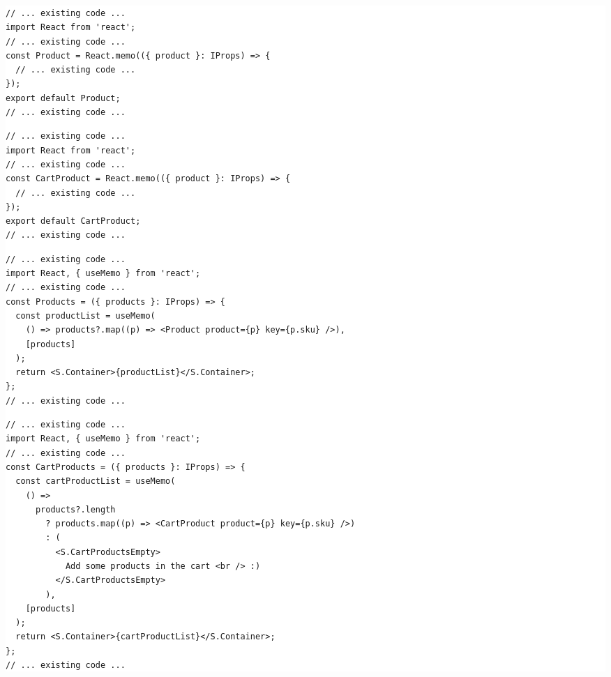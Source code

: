 ```typescriptreact
// ... existing code ...
import React from 'react';
// ... existing code ...
const Product = React.memo(({ product }: IProps) => {
  // ... existing code ...
});
export default Product;
// ... existing code ...
```

```typescriptreact
// ... existing code ...
import React from 'react';
// ... existing code ...
const CartProduct = React.memo(({ product }: IProps) => {
  // ... existing code ...
});
export default CartProduct;
// ... existing code ...
```

```typescriptreact
// ... existing code ...
import React, { useMemo } from 'react';
// ... existing code ...
const Products = ({ products }: IProps) => {
  const productList = useMemo(
    () => products?.map((p) => <Product product={p} key={p.sku} />),
    [products]
  );
  return <S.Container>{productList}</S.Container>;
};
// ... existing code ...
```

```typescriptreact
// ... existing code ...
import React, { useMemo } from 'react';
// ... existing code ...
const CartProducts = ({ products }: IProps) => {
  const cartProductList = useMemo(
    () =>
      products?.length
        ? products.map((p) => <CartProduct product={p} key={p.sku} />)
        : (
          <S.CartProductsEmpty>
            Add some products in the cart <br /> :)
          </S.CartProductsEmpty>
        ),
    [products]
  );
  return <S.Container>{cartProductList}</S.Container>;
};
// ... existing code ...
```
